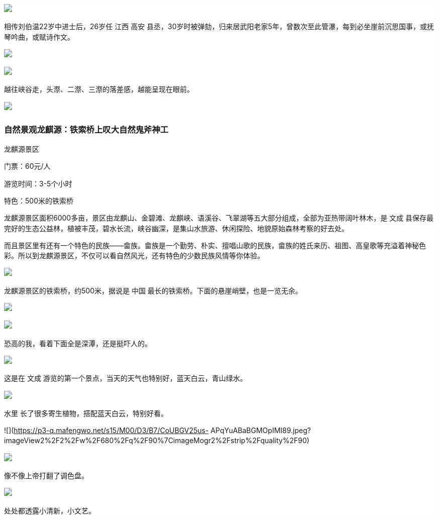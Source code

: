 ![](https://p3-q.mafengwo.net/s15/M00/CC/2F/CoUBGV25thaACnpBABQdb1EjL-s05.jpeg?imageView2%2F2%2Fw%2F680%2Fq%2F90%7CimageMogr2%2Fstrip%2Fquality%2F90)

相传刘伯温22岁中进士后，26岁任 江西 高安 县丞，30岁时被弹劾，归来居武阳老家5年，曾数次至此管瀑，每到必坐崖前沉思国事，或抚琴吟曲，或赋诗作文。

![](https://n4-q.mafengwo.net/s15/M00/CC/2D/CoUBGV25thWALUxOABE6r2gQJHM02.jpeg?imageView2%2F2%2Fw%2F680%2Fq%2F90%7CimageMogr2%2Fstrip%2Fquality%2F90)

![](https://b1-q.mafengwo.net/s15/M00/CC/33/CoUBGV25thiAV21mABbQadKW33086.jpeg?imageView2%2F2%2Fw%2F680%2Fq%2F90%7CimageMogr2%2Fstrip%2Fquality%2F90)

越往峡谷走，头漈、二漈、三漈的落差感，越能呈现在眼前。

![](https://n3-q.mafengwo.net/s15/M00/CC/36/CoUBGV25thmATLhqABPY637Q4xk49.jpeg?imageView2%2F2%2Fw%2F680%2Fq%2F90%7CimageMogr2%2Fstrip%2Fquality%2F90)

### 自然景观龙麒源：铁索桥上叹大自然鬼斧神工

龙麒源景区

门票：60元/人

游览时间：3-5个小时

特色：500米的铁索桥

龙麒源景区面积6000多亩，景区由龙麒山、金碧滩、龙麒峡、语溪谷、飞翠湖等五大部分组成，全部为亚热带阔叶林木，是 文成
县保存最完好的生态公益林，植被丰茂，碧水长流，峡谷幽深，是集山水旅游、休闲探险、地貌原始森林考察的好去处。

而且景区里有还有一个特色的民族——畲族。畲族是一个勤劳、朴实、擅唱山歌的民族，畲族的姓氏来历、祖图、高皇歌等充溢着神秘色彩。所以到龙麒源景区，不仅可以看自然风光，还有特色的少数民族风情等你体验。

![](https://p3-q.mafengwo.net/s15/M00/D3/D6/CoUBGV25uuKAc1DNABXIMBkcXN811.jpeg?imageView2%2F2%2Fw%2F680%2Fq%2F90%7CimageMogr2%2Fstrip%2Fquality%2F90)

龙麒源景区的铁索桥，约500米，据说是 中国 最长的铁索桥。下面的悬崖峭壁，也是一览无余。

![](https://p1-q.mafengwo.net/s15/M00/D3/BD/CoUBGV25utKAFgySABvX5N2SIGk26.jpeg?imageView2%2F2%2Fw%2F680%2Fq%2F90%7CimageMogr2%2Fstrip%2Fquality%2F90)

![](https://b2-q.mafengwo.net/s15/M00/D3/ED/CoUBGV25uvGAJ4hlABO8GPFzD8E37.jpeg?imageView2%2F2%2Fw%2F680%2Fq%2F90%7CimageMogr2%2Fstrip%2Fquality%2F90)

恐高的我，看着下面全是深潭，还是挺吓人的。

![](https://b1-q.mafengwo.net/s15/M00/D3/B9/CoUBGV25utGAX_cLABUcYEedPQ898.jpeg?imageView2%2F2%2Fw%2F680%2Fq%2F90%7CimageMogr2%2Fstrip%2Fquality%2F90)

这是在 文成 游览的第一个景点，当天的天气也特别好，蓝天白云，青山绿水。

![](https://n1-q.mafengwo.net/s15/M00/D3/C0/CoUBGV25utSAFbopAA7ae6H4Bk435.jpeg?imageView2%2F2%2Fw%2F680%2Fq%2F90%7CimageMogr2%2Fstrip%2Fquality%2F90)

水里 长了很多寄生植物，搭配蓝天白云，特别好看。

![](https://p3-q.mafengwo.net/s15/M00/D3/B7/CoUBGV25us-
APqYuABaBGMOpIMI89.jpeg?imageView2%2F2%2Fw%2F680%2Fq%2F90%7CimageMogr2%2Fstrip%2Fquality%2F90)

![](https://p3-q.mafengwo.net/s15/M00/D3/AF/CoUBGV25usqAUUoHABLLaJ_niXU16.jpeg?imageView2%2F2%2Fw%2F680%2Fq%2F90%7CimageMogr2%2Fstrip%2Fquality%2F90)

像不像上帝打翻了调色盘。

![](https://p1-q.mafengwo.net/s15/M00/D3/B2/CoUBGV25usuAZgTdAA_aBruPLMM74.jpeg?imageView2%2F2%2Fw%2F680%2Fq%2F90%7CimageMogr2%2Fstrip%2Fquality%2F90)

处处都透露小清新，小文艺。
